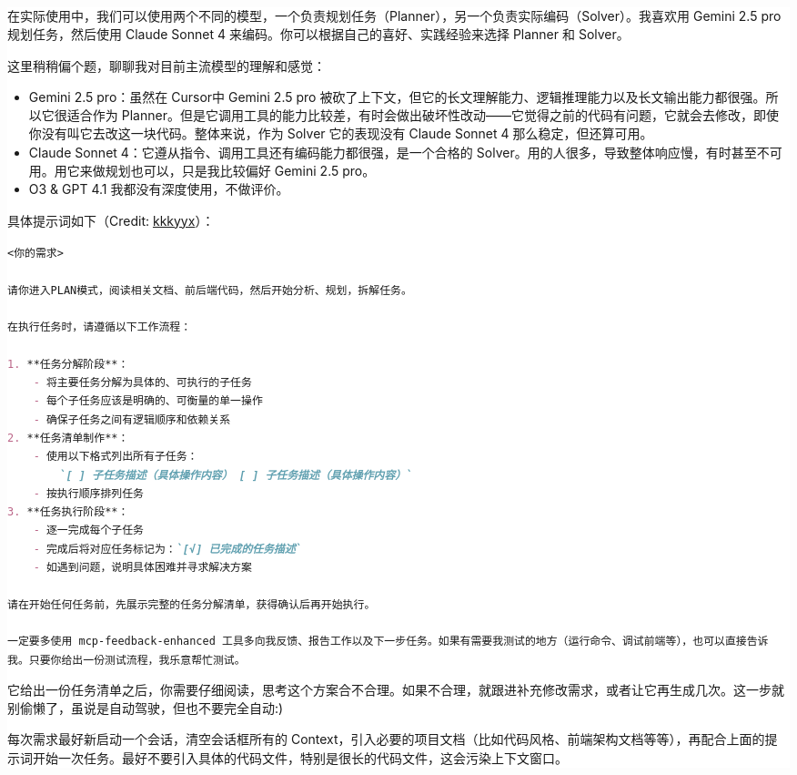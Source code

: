 在实际使用中，我们可以使用两个不同的模型，一个负责规划任务（Planner），另一个负责实际编码（Solver）。我喜欢用 Gemini 2.5 pro 规划任务，然后使用 Claude Sonnet 4 来编码。你可以根据自己的喜好、实践经验来选择 Planner 和 Solver。

这里稍稍偏个题，聊聊我对目前主流模型的理解和感觉：
- Gemini 2.5 pro：虽然在 Cursor中 Gemini 2.5 pro 被砍了上下文，但它的长文理解能力、逻辑推理能力以及长文输出能力都很强。所以它很适合作为 Planner。但是它调用工具的能力比较差，有时会做出破坏性改动——它觉得之前的代码有问题，它就会去修改，即使你没有叫它去改这一块代码。整体来说，作为 Solver 它的表现没有 Claude Sonnet 4 那么稳定，但还算可用。
- Claude Sonnet 4：它遵从指令、调用工具还有编码能力都很强，是一个合格的 Solver。用的人很多，导致整体响应慢，有时甚至不可用。用它来做规划也可以，只是我比较偏好 Gemini 2.5 pro。
- O3 & GPT 4.1 我都没有深度使用，不做评价。

具体提示词如下（Credit: [kkkyyx](https://linux.do/u/kkkyyx)）：

```markdown
<你的需求>

请你进入PLAN模式，阅读相关文档、前后端代码，然后开始分析、规划，拆解任务。

在执行任务时，请遵循以下工作流程：

1. **任务分解阶段**：
    - 将主要任务分解为具体的、可执行的子任务
    - 每个子任务应该是明确的、可衡量的单一操作
    - 确保子任务之间有逻辑顺序和依赖关系
2. **任务清单制作**：
    - 使用以下格式列出所有子任务：
        `[ ] 子任务描述（具体操作内容） [ ] 子任务描述（具体操作内容）`
    - 按执行顺序排列任务
3. **任务执行阶段**：
    - 逐一完成每个子任务
    - 完成后将对应任务标记为：`[√] 已完成的任务描述`
    - 如遇到问题，说明具体困难并寻求解决方案

请在开始任何任务前，先展示完整的任务分解清单，获得确认后再开始执行。

一定要多使用 mcp-feedback-enhanced 工具多向我反馈、报告工作以及下一步任务。如果有需要我测试的地方（运行命令、调试前端等），也可以直接告诉我。只要你给出一份测试流程，我乐意帮忙测试。
```

它给出一份任务清单之后，你需要仔细阅读，思考这个方案合不合理。如果不合理，就跟进补充修改需求，或者让它再生成几次。这一步就别偷懒了，虽说是自动驾驶，但也不要完全自动:)

每次需求最好新启动一个会话，清空会话框所有的 Context，引入必要的项目文档（比如代码风格、前端架构文档等等），再配合上面的提示词开始一次任务。最好不要引入具体的代码文件，特别是很长的代码文件，这会污染上下文窗口。


[^1]: RIPER 5 + Memory bank在项目前期很好用，但在项目后期我基本上没怎么用。直接使用任务拆解提示词 + 及时更新项目文档对我而言效率更高一些
